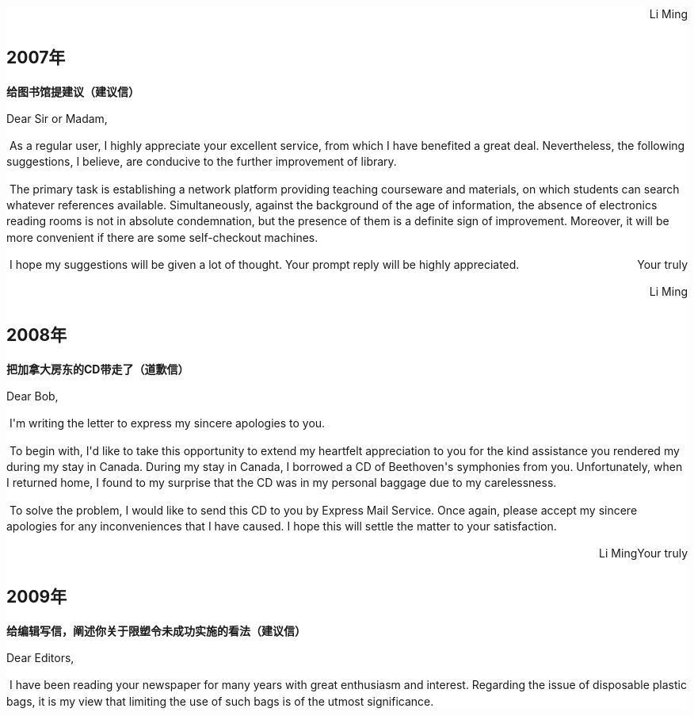 ​																										<span style="float:right;">Li Ming</span>

<div style="page-break-after:always;"></div>

## 2007年

**给图书馆提建议（建议信）**

Dear Sir or Madam,

​		As a regular user, I highly appreciate your excellent service, from which I have benefited a great deal. Nevertheless, the following suggestions, I believe, are conducive to the further improvement of library.

​		The primary task is establishing a network platform providing teaching courseware and materials, on which students can search whatever references available. Simultaneously, against the background of the age of information, the absence of electronics reading rooms is not in absolute condemnation, but the presence of them is a definite sign of improvement. Moreover, it will be more convenient if there are some self-checkout machines.

​		I hope my suggestions will be given a lot of thought. Your prompt reply will be highly appreciated.																								<span style="float:right;">Your truly</span>

​																										<span style="float:right;">Li Ming</span>



<div style="page-break-after:always;"></div>

## 2008年

**把加拿大房东的CD带走了（道歉信）**

Dear Bob,

​		I'm writing the letter to express my sincere apologies to you.

​		To begin with, I'd like to take this opportunity to extend my heartfelt appreciation to you for the kind assistance you rendered my during my stay in Canada. During my stay in Canada, I borrowed a CD of Beethoven's symphonies from you. Unfortunately, when I returned home, I found to my surprise that the CD was in my personal baggage due to my carelessness.

​		To solve the problem, I would like to send this CD to you by Express Mail Service. Once again, please accept my sincere apologies for any inconveniences that I have caused. I hope this will settle the matter to your satisfaction. 

<span style="float:right;">Your truly</span>

​																										<span style="float:right;">Li Ming</span>

<div style="page-break-after:always;"></div>

## 2009年

**给编辑写信，阐述你关于限塑令未成功实施的看法（建议信）**

Dear Editors,

​		I have been reading your newspaper for many years with great enthusiasm and interest. Regarding the issue of disposable plastic bags, it is my view that limiting the use of such bags is of the utmost significance.
